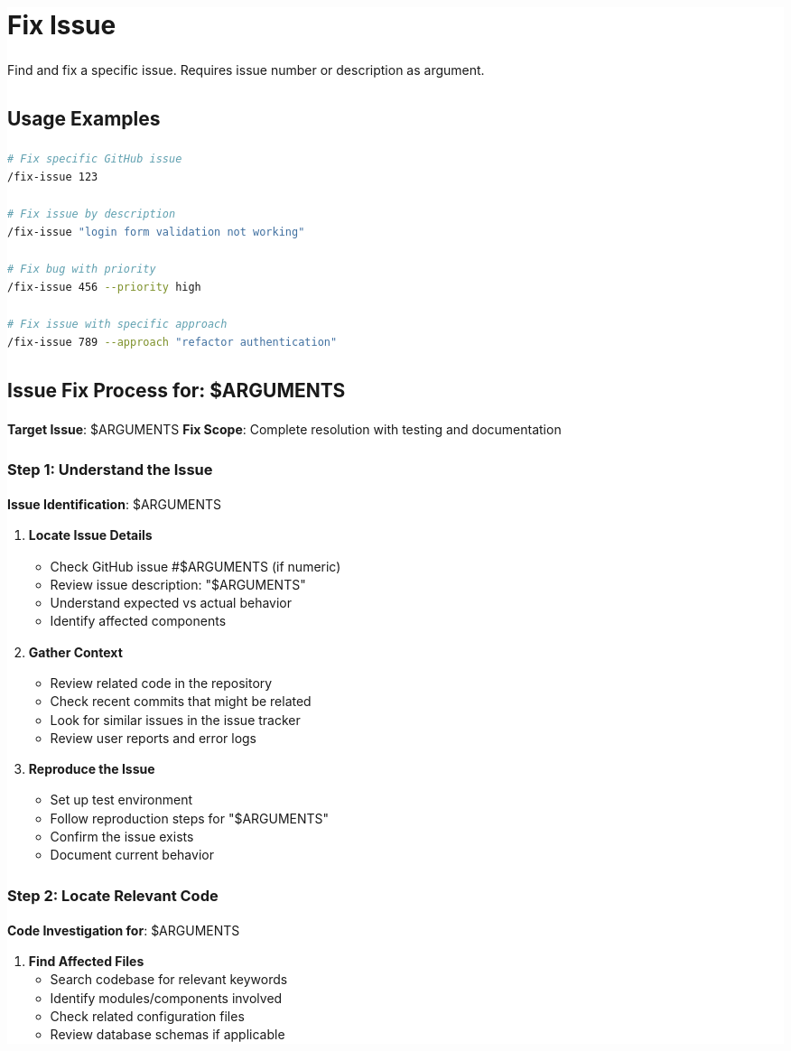 # Fix Issue

Find and fix a specific issue. Requires issue number or description as argument.

## Usage Examples

```bash
# Fix specific GitHub issue
/fix-issue 123

# Fix issue by description
/fix-issue "login form validation not working"

# Fix bug with priority
/fix-issue 456 --priority high

# Fix issue with specific approach
/fix-issue 789 --approach "refactor authentication"
```

## Issue Fix Process for: $ARGUMENTS

**Target Issue**: $ARGUMENTS
**Fix Scope**: Complete resolution with testing and documentation

### Step 1: Understand the Issue

**Issue Identification**: $ARGUMENTS

1. **Locate Issue Details**
   - Check GitHub issue #$ARGUMENTS (if numeric)
   - Review issue description: "$ARGUMENTS"
   - Understand expected vs actual behavior
   - Identify affected components

2. **Gather Context**
   - Review related code in the repository
   - Check recent commits that might be related
   - Look for similar issues in the issue tracker
   - Review user reports and error logs

3. **Reproduce the Issue**
   - Set up test environment
   - Follow reproduction steps for "$ARGUMENTS"
   - Confirm the issue exists
   - Document current behavior

### Step 2: Locate Relevant Code

**Code Investigation for**: $ARGUMENTS

1. **Find Affected Files**
   - Search codebase for relevant keywords
   - Identify modules/components involved
   - Check related configuration files
   - Review database schemas if applicable
